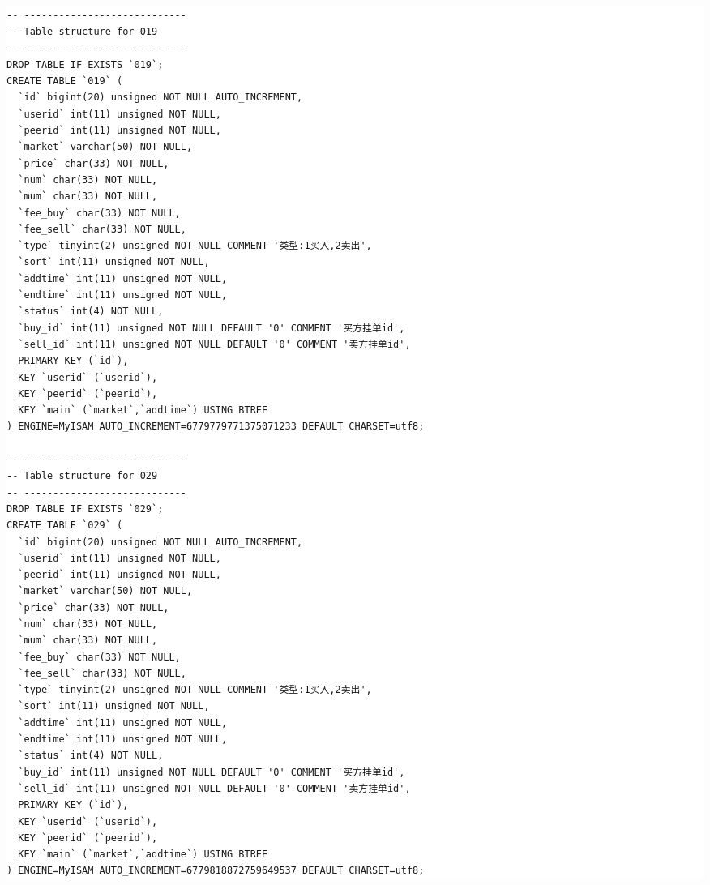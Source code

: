 ```
-- ----------------------------
-- Table structure for 019
-- ----------------------------
DROP TABLE IF EXISTS `019`;
CREATE TABLE `019` (
  `id` bigint(20) unsigned NOT NULL AUTO_INCREMENT,
  `userid` int(11) unsigned NOT NULL,
  `peerid` int(11) unsigned NOT NULL,
  `market` varchar(50) NOT NULL,
  `price` char(33) NOT NULL,
  `num` char(33) NOT NULL,
  `mum` char(33) NOT NULL,
  `fee_buy` char(33) NOT NULL,
  `fee_sell` char(33) NOT NULL,
  `type` tinyint(2) unsigned NOT NULL COMMENT '类型:1买入,2卖出',
  `sort` int(11) unsigned NOT NULL,
  `addtime` int(11) unsigned NOT NULL,
  `endtime` int(11) unsigned NOT NULL,
  `status` int(4) NOT NULL,
  `buy_id` int(11) unsigned NOT NULL DEFAULT '0' COMMENT '买方挂单id',
  `sell_id` int(11) unsigned NOT NULL DEFAULT '0' COMMENT '卖方挂单id',
  PRIMARY KEY (`id`),
  KEY `userid` (`userid`),
  KEY `peerid` (`peerid`),
  KEY `main` (`market`,`addtime`) USING BTREE
) ENGINE=MyISAM AUTO_INCREMENT=6779779771375071233 DEFAULT CHARSET=utf8;

-- ----------------------------
-- Table structure for 029
-- ----------------------------
DROP TABLE IF EXISTS `029`;
CREATE TABLE `029` (
  `id` bigint(20) unsigned NOT NULL AUTO_INCREMENT,
  `userid` int(11) unsigned NOT NULL,
  `peerid` int(11) unsigned NOT NULL,
  `market` varchar(50) NOT NULL,
  `price` char(33) NOT NULL,
  `num` char(33) NOT NULL,
  `mum` char(33) NOT NULL,
  `fee_buy` char(33) NOT NULL,
  `fee_sell` char(33) NOT NULL,
  `type` tinyint(2) unsigned NOT NULL COMMENT '类型:1买入,2卖出',
  `sort` int(11) unsigned NOT NULL,
  `addtime` int(11) unsigned NOT NULL,
  `endtime` int(11) unsigned NOT NULL,
  `status` int(4) NOT NULL,
  `buy_id` int(11) unsigned NOT NULL DEFAULT '0' COMMENT '买方挂单id',
  `sell_id` int(11) unsigned NOT NULL DEFAULT '0' COMMENT '卖方挂单id',
  PRIMARY KEY (`id`),
  KEY `userid` (`userid`),
  KEY `peerid` (`peerid`),
  KEY `main` (`market`,`addtime`) USING BTREE
) ENGINE=MyISAM AUTO_INCREMENT=6779818872759649537 DEFAULT CHARSET=utf8;
```
